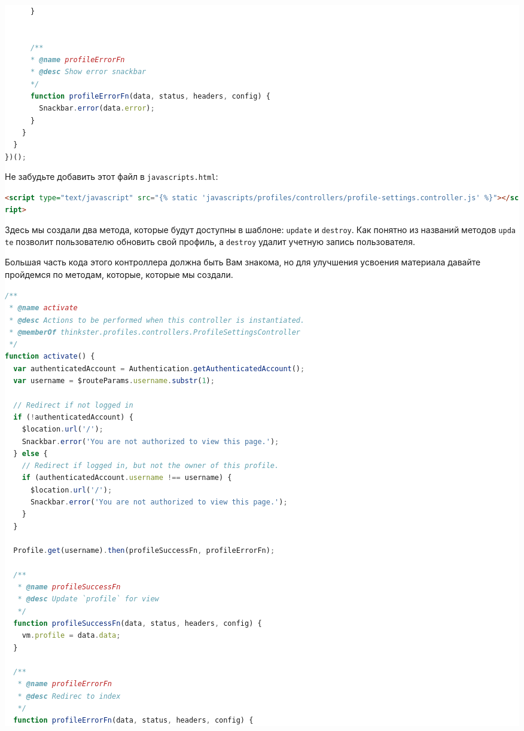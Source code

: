 ```javascript
      }


      /**
      * @name profileErrorFn
      * @desc Show error snackbar
      */
      function profileErrorFn(data, status, headers, config) {
        Snackbar.error(data.error);
      }
    }
  }
})();
```

Не забудьте добавить этот файл в `javascripts.html`:

```html
<script type="text/javascript" src="{% static 'javascripts/profiles/controllers/profile-settings.controller.js' %}"></script>
```

Здесь мы создали два метода, которые будут доступны в шаблоне: `update` и `destroy`. Как понятно из названий методов `update` позволит пользователю обновить свой профиль, а `destroy` удалит учетную запись пользователя.

Большая часть кода этого контроллера должна быть Вам знакома, но для улучшения усвоения материала давайте пройдемся по методам, которые, которые мы создали.

```javascript
/**
 * @name activate
 * @desc Actions to be performed when this controller is instantiated.
 * @memberOf thinkster.profiles.controllers.ProfileSettingsController
 */
function activate() {
  var authenticatedAccount = Authentication.getAuthenticatedAccount();
  var username = $routeParams.username.substr(1);

  // Redirect if not logged in
  if (!authenticatedAccount) {
    $location.url('/');
    Snackbar.error('You are not authorized to view this page.');
  } else {
    // Redirect if logged in, but not the owner of this profile.
    if (authenticatedAccount.username !== username) {
      $location.url('/');
      Snackbar.error('You are not authorized to view this page.');
    }
  }

  Profile.get(username).then(profileSuccessFn, profileErrorFn);

  /**
   * @name profileSuccessFn
   * @desc Update `profile` for view
   */
  function profileSuccessFn(data, status, headers, config) {
    vm.profile = data.data;
  }

  /**
   * @name profileErrorFn
   * @desc Redirec to index
   */
  function profileErrorFn(data, status, headers, config) {
```